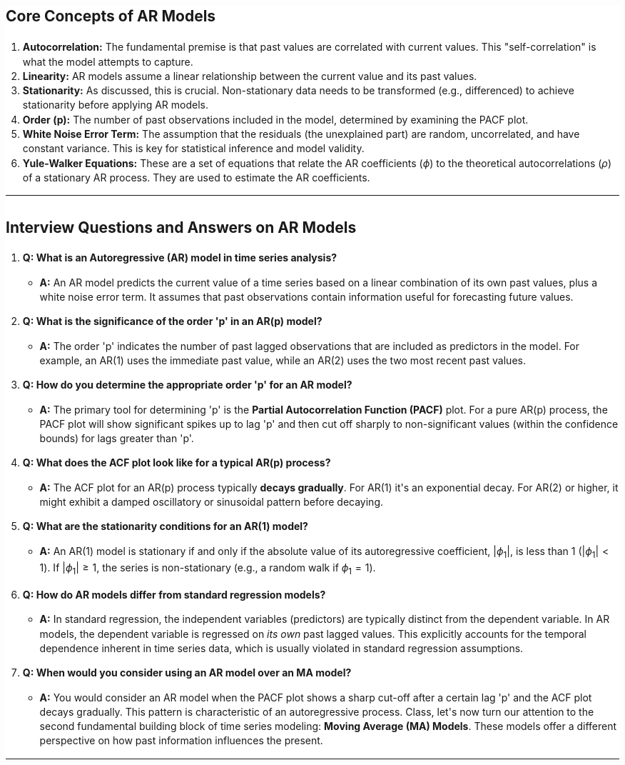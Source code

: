 ## Core Concepts of AR Models

1.  **Autocorrelation:** The fundamental premise is that past values are correlated with current values. This "self-correlation" is what the model attempts to capture.
2.  **Linearity:** AR models assume a linear relationship between the current value and its past values.
3.  **Stationarity:** As discussed, this is crucial. Non-stationary data needs to be transformed (e.g., differenced) to achieve stationarity before applying AR models.
4.  **Order (p):** The number of past observations included in the model, determined by examining the PACF plot.
5.  **White Noise Error Term:** The assumption that the residuals (the unexplained part) are random, uncorrelated, and have constant variance. This is key for statistical inference and model validity.
6.  **Yule-Walker Equations:** These are a set of equations that relate the AR coefficients ($\phi$) to the theoretical autocorrelations ($\rho$) of a stationary AR process. They are used to estimate the AR coefficients.

---

## Interview Questions and Answers on AR Models

1.  **Q: What is an Autoregressive (AR) model in time series analysis?**
    * **A:** An AR model predicts the current value of a time series based on a linear combination of its own past values, plus a white noise error term. It assumes that past observations contain information useful for forecasting future values.

2.  **Q: What is the significance of the order 'p' in an AR(p) model?**
    * **A:** The order 'p' indicates the number of past lagged observations that are included as predictors in the model. For example, an AR(1) uses the immediate past value, while an AR(2) uses the two most recent past values.

3.  **Q: How do you determine the appropriate order 'p' for an AR model?**
    * **A:** The primary tool for determining 'p' is the **Partial Autocorrelation Function (PACF)** plot. For a pure AR(p) process, the PACF plot will show significant spikes up to lag 'p' and then cut off sharply to non-significant values (within the confidence bounds) for lags greater than 'p'.

4.  **Q: What does the ACF plot look like for a typical AR(p) process?**
    * **A:** The ACF plot for an AR(p) process typically **decays gradually**. For AR(1) it's an exponential decay. For AR(2) or higher, it might exhibit a damped oscillatory or sinusoidal pattern before decaying.

5.  **Q: What are the stationarity conditions for an AR(1) model?**
    * **A:** An AR(1) model is stationary if and only if the absolute value of its autoregressive coefficient, $|\phi_1|$, is less than 1 ($|\phi_1| < 1$). If $|\phi_1| \ge 1$, the series is non-stationary (e.g., a random walk if $\phi_1=1$).

6.  **Q: How do AR models differ from standard regression models?**
    * **A:** In standard regression, the independent variables (predictors) are typically distinct from the dependent variable. In AR models, the dependent variable is regressed on *its own* past lagged values. This explicitly accounts for the temporal dependence inherent in time series data, which is usually violated in standard regression assumptions.

7.  **Q: When would you consider using an AR model over an MA model?**
    * **A:** You would consider an AR model when the PACF plot shows a sharp cut-off after a certain lag 'p' and the ACF plot decays gradually. This pattern is characteristic of an autoregressive process.
Class, let's now turn our attention to the second fundamental building block of time series modeling: **Moving Average (MA) Models**. These models offer a different perspective on how past information influences the present.

---